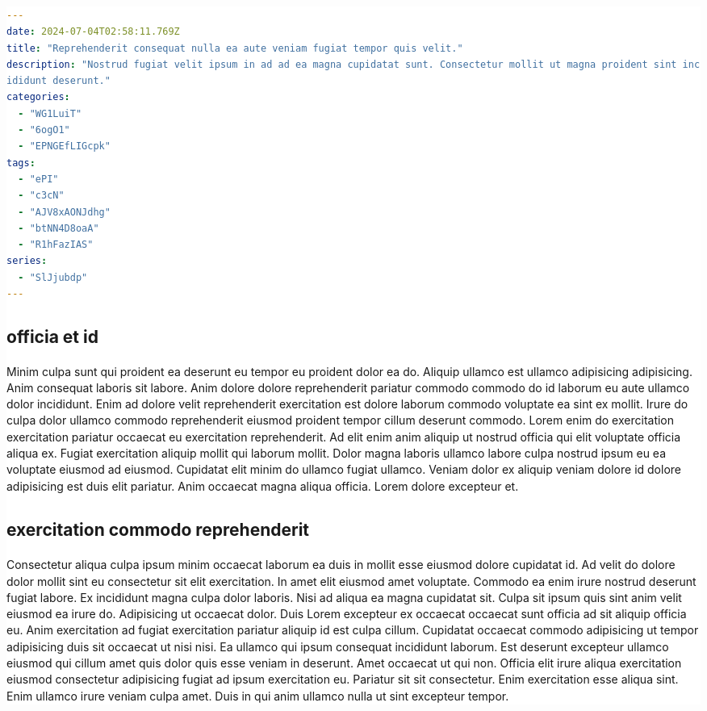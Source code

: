 ```yaml
---
date: 2024-07-04T02:58:11.769Z
title: "Reprehenderit consequat nulla ea aute veniam fugiat tempor quis velit."
description: "Nostrud fugiat velit ipsum in ad ad ea magna cupidatat sunt. Consectetur mollit ut magna proident sint incididunt deserunt."
categories:
  - "WG1LuiT"
  - "6ogO1"
  - "EPNGEfLIGcpk"
tags:
  - "ePI"
  - "c3cN"
  - "AJV8xAONJdhg"
  - "btNN4D8oaA"
  - "R1hFazIAS"
series:
  - "SlJjubdp"
---
```



## officia et id

Minim culpa sunt qui proident ea deserunt eu tempor eu proident dolor ea do. Aliquip ullamco est ullamco adipisicing adipisicing. Anim consequat laboris sit labore. Anim dolore dolore reprehenderit pariatur commodo commodo do id laborum eu aute ullamco dolor incididunt.
Enim ad dolore velit reprehenderit exercitation est dolore laborum commodo voluptate ea sint ex mollit. Irure do culpa dolor ullamco commodo reprehenderit eiusmod proident tempor cillum deserunt commodo. Lorem enim do exercitation exercitation pariatur occaecat eu exercitation reprehenderit. Ad elit enim anim aliquip ut nostrud officia qui elit voluptate officia aliqua ex. Fugiat exercitation aliquip mollit qui laborum mollit. Dolor magna laboris ullamco labore culpa nostrud ipsum eu ea voluptate eiusmod ad eiusmod.
Cupidatat elit minim do ullamco fugiat ullamco. Veniam dolor ex aliquip veniam dolore id dolore adipisicing est duis elit pariatur. Anim occaecat magna aliqua officia. Lorem dolore excepteur et.

## exercitation commodo reprehenderit

Consectetur aliqua culpa ipsum minim occaecat laborum ea duis in mollit esse eiusmod dolore cupidatat id. Ad velit do dolore dolor mollit sint eu consectetur sit elit exercitation. In amet elit eiusmod amet voluptate. Commodo ea enim irure nostrud deserunt fugiat labore. Ex incididunt magna culpa dolor laboris. Nisi ad aliqua ea magna cupidatat sit.
Culpa sit ipsum quis sint anim velit eiusmod ea irure do. Adipisicing ut occaecat dolor. Duis Lorem excepteur ex occaecat occaecat sunt officia ad sit aliquip officia eu. Anim exercitation ad fugiat exercitation pariatur aliquip id est culpa cillum. Cupidatat occaecat commodo adipisicing ut tempor adipisicing duis sit occaecat ut nisi nisi. Ea ullamco qui ipsum consequat incididunt laborum. Est deserunt excepteur ullamco eiusmod qui cillum amet quis dolor quis esse veniam in deserunt. Amet occaecat ut qui non.
Officia elit irure aliqua exercitation eiusmod consectetur adipisicing fugiat ad ipsum exercitation eu. Pariatur sit sit consectetur. Enim exercitation esse aliqua sint. Enim ullamco irure veniam culpa amet. Duis in qui anim ullamco nulla ut sint excepteur tempor.
